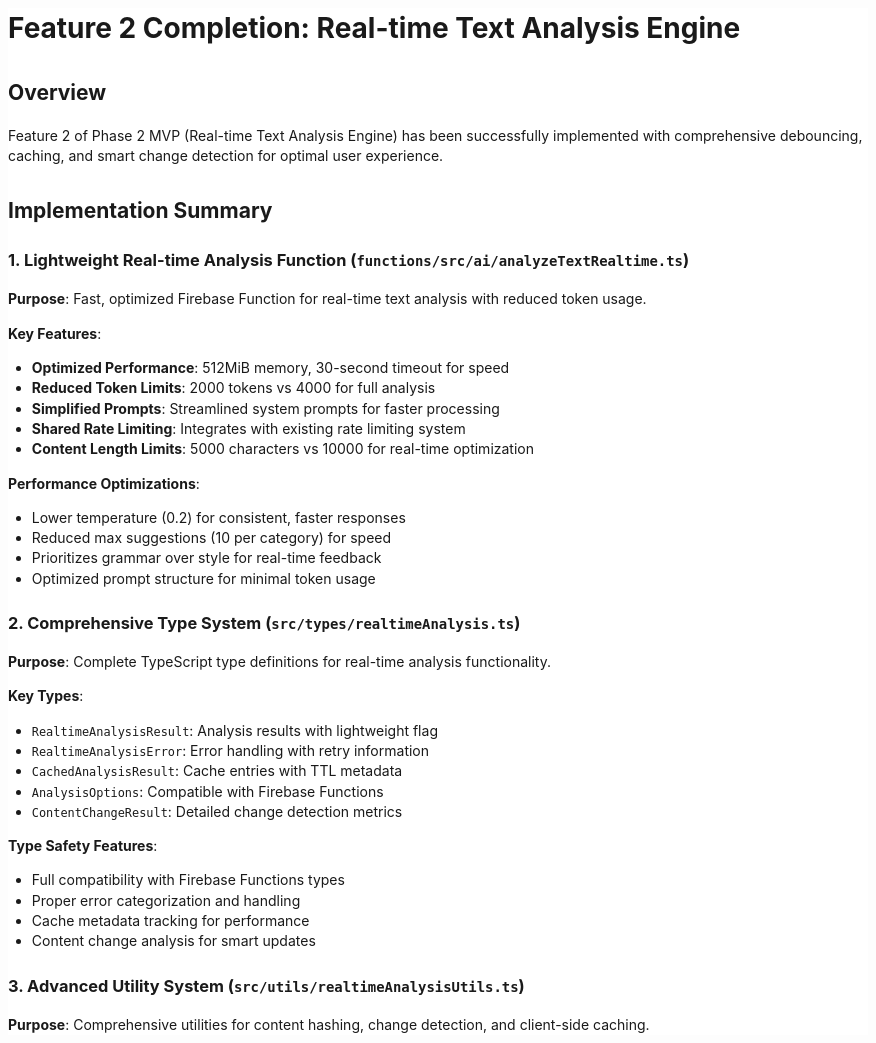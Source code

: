 # Feature 2 Completion: Real-time Text Analysis Engine

## Overview

Feature 2 of Phase 2 MVP (Real-time Text Analysis Engine) has been successfully implemented with comprehensive debouncing, caching, and smart change detection for optimal user experience.

## Implementation Summary

### 1. Lightweight Real-time Analysis Function (`functions/src/ai/analyzeTextRealtime.ts`)

**Purpose**: Fast, optimized Firebase Function for real-time text analysis with reduced token usage.

**Key Features**:
- **Optimized Performance**: 512MiB memory, 30-second timeout for speed
- **Reduced Token Limits**: 2000 tokens vs 4000 for full analysis
- **Simplified Prompts**: Streamlined system prompts for faster processing
- **Shared Rate Limiting**: Integrates with existing rate limiting system
- **Content Length Limits**: 5000 characters vs 10000 for real-time optimization

**Performance Optimizations**:
- Lower temperature (0.2) for consistent, faster responses
- Reduced max suggestions (10 per category) for speed
- Prioritizes grammar over style for real-time feedback
- Optimized prompt structure for minimal token usage

### 2. Comprehensive Type System (`src/types/realtimeAnalysis.ts`)

**Purpose**: Complete TypeScript type definitions for real-time analysis functionality.

**Key Types**:
- `RealtimeAnalysisResult`: Analysis results with lightweight flag
- `RealtimeAnalysisError`: Error handling with retry information
- `CachedAnalysisResult`: Cache entries with TTL metadata
- `AnalysisOptions`: Compatible with Firebase Functions
- `ContentChangeResult`: Detailed change detection metrics

**Type Safety Features**:
- Full compatibility with Firebase Functions types
- Proper error categorization and handling
- Cache metadata tracking for performance
- Content change analysis for smart updates

### 3. Advanced Utility System (`src/utils/realtimeAnalysisUtils.ts`)

**Purpose**: Comprehensive utilities for content hashing, change detection, and client-side caching.
